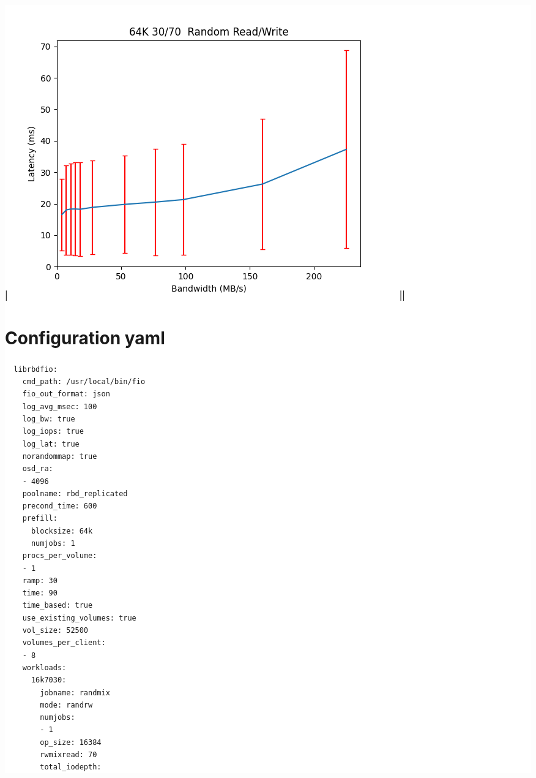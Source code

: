 |<a name="65536B-30-70-randrw"></a>![64KK 30/70  Random Read/Write](plots.250217_095411/65536B_30_70_randrw.png)||

# Configuration yaml


```benchmarks:
  librbdfio:
    cmd_path: /usr/local/bin/fio
    fio_out_format: json
    log_avg_msec: 100
    log_bw: true
    log_iops: true
    log_lat: true
    norandommap: true
    osd_ra:
    - 4096
    poolname: rbd_replicated
    precond_time: 600
    prefill:
      blocksize: 64k
      numjobs: 1
    procs_per_volume:
    - 1
    ramp: 30
    time: 90
    time_based: true
    use_existing_volumes: true
    vol_size: 52500
    volumes_per_client:
    - 8
    workloads:
      16k7030:
        jobname: randmix
        mode: randrw
        numjobs:
        - 1
        op_size: 16384
        rwmixread: 70
        total_iodepth:
```